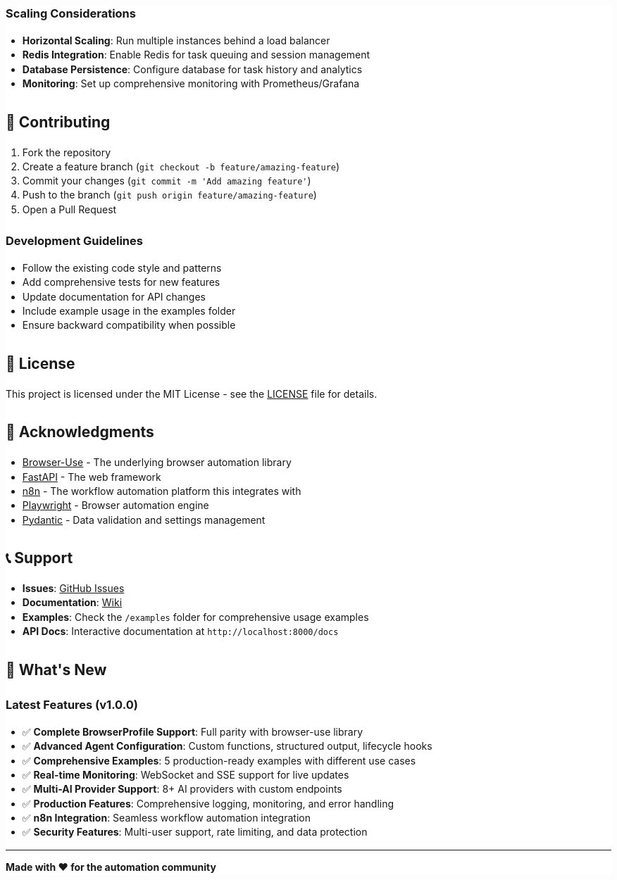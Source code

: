 ### Scaling Considerations

- **Horizontal Scaling**: Run multiple instances behind a load balancer
- **Redis Integration**: Enable Redis for task queuing and session management
- **Database Persistence**: Configure database for task history and analytics
- **Monitoring**: Set up comprehensive monitoring with Prometheus/Grafana

## 🤝 Contributing

1. Fork the repository
2. Create a feature branch (`git checkout -b feature/amazing-feature`)
3. Commit your changes (`git commit -m 'Add amazing feature'`)
4. Push to the branch (`git push origin feature/amazing-feature`)
5. Open a Pull Request

### Development Guidelines

- Follow the existing code style and patterns
- Add comprehensive tests for new features
- Update documentation for API changes
- Include example usage in the examples folder
- Ensure backward compatibility when possible

## 📄 License

This project is licensed under the MIT License - see the [LICENSE](LICENSE) file for details.

## 🙏 Acknowledgments

- [Browser-Use](https://github.com/browser-use/browser-use) - The underlying browser automation library
- [FastAPI](https://fastapi.tiangolo.com/) - The web framework
- [n8n](https://n8n.io/) - The workflow automation platform this integrates with
- [Playwright](https://playwright.dev/) - Browser automation engine
- [Pydantic](https://pydantic.dev/) - Data validation and settings management

## 📞 Support

- **Issues**: [GitHub Issues](https://github.com/deepchokshi/browser-use-local-bridge/issues)
- **Documentation**: [Wiki](https://github.com/deepchokshi/browser-use-local-bridge/wiki)
- **Examples**: Check the `/examples` folder for comprehensive usage examples
- **API Docs**: Interactive documentation at `http://localhost:8000/docs`

## 🚀 What's New

### Latest Features (v1.0.0)

- ✅ **Complete BrowserProfile Support**: Full parity with browser-use library
- ✅ **Advanced Agent Configuration**: Custom functions, structured output, lifecycle hooks
- ✅ **Comprehensive Examples**: 5 production-ready examples with different use cases
- ✅ **Real-time Monitoring**: WebSocket and SSE support for live updates
- ✅ **Multi-AI Provider Support**: 8+ AI providers with custom endpoints
- ✅ **Production Features**: Comprehensive logging, monitoring, and error handling
- ✅ **n8n Integration**: Seamless workflow automation integration
- ✅ **Security Features**: Multi-user support, rate limiting, and data protection

---

**Made with ❤️ for the automation community** 
